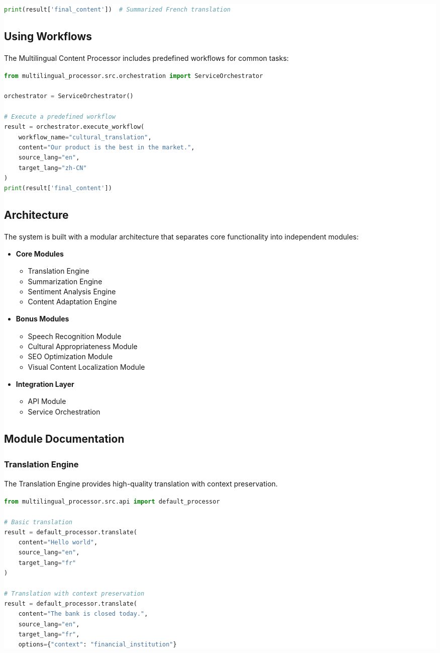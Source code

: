 ```python
print(result['final_content'])  # Summarized French translation
```

## Using Workflows

The Multilingual Content Processor includes predefined workflows for common tasks:

```python
from multilingual_processor.src.orchestration import ServiceOrchestrator

orchestrator = ServiceOrchestrator()

# Execute a predefined workflow
result = orchestrator.execute_workflow(
    workflow_name="cultural_translation",
    content="Our product is the best in the market.",
    source_lang="en",
    target_lang="zh-CN"
)
print(result['final_content'])
```

## Architecture

The system is built with a modular architecture that separates core functionality into independent modules:

- **Core Modules**
  - Translation Engine
  - Summarization Engine
  - Sentiment Analysis Engine
  - Content Adaptation Engine

- **Bonus Modules**
  - Speech Recognition Module
  - Cultural Appropriateness Module
  - SEO Optimization Module
  - Visual Content Localization Module

- **Integration Layer**
  - API Module
  - Service Orchestration

## Module Documentation

### Translation Engine

The Translation Engine provides high-quality translation with context preservation.

```python
from multilingual_processor.src.api import default_processor

# Basic translation
result = default_processor.translate(
    content="Hello world",
    source_lang="en",
    target_lang="fr"
)

# Translation with context preservation
result = default_processor.translate(
    content="The bank is closed today.",
    source_lang="en",
    target_lang="fr",
    options={"context": "financial_institution"}
```